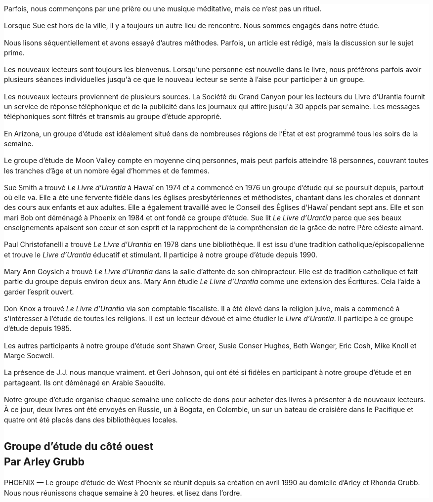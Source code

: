 Parfois, nous commençons par une prière ou une musique méditative, mais ce n’est pas un rituel.

Lorsque Sue est hors de la ville, il y a toujours un autre lieu de rencontre. Nous sommes engagés dans notre étude.

Nous lisons séquentiellement et avons essayé d’autres méthodes. Parfois, un article est rédigé, mais la discussion sur le sujet prime.

Les nouveaux lecteurs sont toujours les bienvenus. Lorsqu'une personne est nouvelle dans le livre, nous préférons parfois avoir plusieurs séances individuelles jusqu'à ce que le nouveau lecteur se sente à l’aise pour participer à un groupe.

Les nouveaux lecteurs proviennent de plusieurs sources. La Société du Grand Canyon pour les lecteurs du Livre d’Urantia fournit un service de réponse téléphonique et de la publicité dans les journaux qui attire jusqu'à 30 appels par semaine. Les messages téléphoniques sont filtrés et transmis au groupe d’étude approprié.

En Arizona, un groupe d’étude est idéalement situé dans de nombreuses régions de l’État et est programmé tous les soirs de la semaine.

Le groupe d’étude de Moon Valley compte en moyenne cinq personnes, mais peut parfois atteindre 18 personnes, couvrant toutes les tranches d’âge et un nombre égal d’hommes et de femmes.

Sue Smith a trouvé _Le Livre d’Urantia_ à Hawaï en 1974 et a commencé en 1976 un groupe d’étude qui se poursuit depuis, partout où elle va. Elle a été une fervente fidèle dans les églises presbytériennes et méthodistes, chantant dans les chorales et donnant des cours aux enfants et aux adultes. Elle a également travaillé avec le Conseil des Églises d’Hawaï pendant sept ans. Elle et son mari Bob ont déménagé à Phoenix en 1984 et ont fondé ce groupe d’étude. Sue lit _Le Livre d’Urantia_ parce que ses beaux enseignements apaisent son cœur et son esprit et la rapprochent de la compréhension de la grâce de notre Père céleste aimant.

Paul Christofanelli a trouvé _Le Livre d’Urantia_ en 1978 dans une bibliothèque. Il est issu d’une tradition catholique/épiscopalienne et trouve le _Livre d’Urantia_ éducatif et stimulant. Il participe à notre groupe d’étude depuis 1990.

Mary Ann Goysich a trouvé _Le Livre d’Urantia_ dans la salle d’attente de son chiropracteur. Elle est de tradition catholique et fait partie du groupe depuis environ deux ans. Mary Ann étudie _Le Livre d’Urantia_ comme une extension des Écritures. Cela l’aide à garder l’esprit ouvert.

Don Knox a trouvé _Le Livre d’Urantia_ via son comptable fiscaliste. Il a été élevé dans la religion juive, mais a commencé à s'intéresser à l’étude de toutes les religions. Il est un lecteur dévoué et aime étudier le _Livre d’Urantia_. Il participe à ce groupe d’étude depuis 1985.

Les autres participants à notre groupe d’étude sont Shawn Greer, Susie Conser Hughes, Beth Wenger, Eric Cosh, Mike Knoll et Marge Socwell.

La présence de J.J. nous manque vraiment. et Geri Johnson, qui ont été si fidèles en participant à notre groupe d’étude et en partageant. Ils ont déménagé en Arabie Saoudite.

Notre groupe d’étude organise chaque semaine une collecte de dons pour acheter des livres à présenter à de nouveaux lecteurs. À ce jour, deux livres ont été envoyés en Russie, un à Bogota, en Colombie, un sur un bateau de croisière dans le Pacifique et quatre ont été placés dans des bibliothèques locales.

## Groupe d’étude du côté ouest <br> Par Arley Grubb

PHOENIX — Le groupe d’étude de West Phoenix se réunit depuis sa création en avril 1990 au domicile d’Arley et Rhonda Grubb. Nous nous réunissons chaque semaine à 20 heures. et lisez dans l’ordre.
